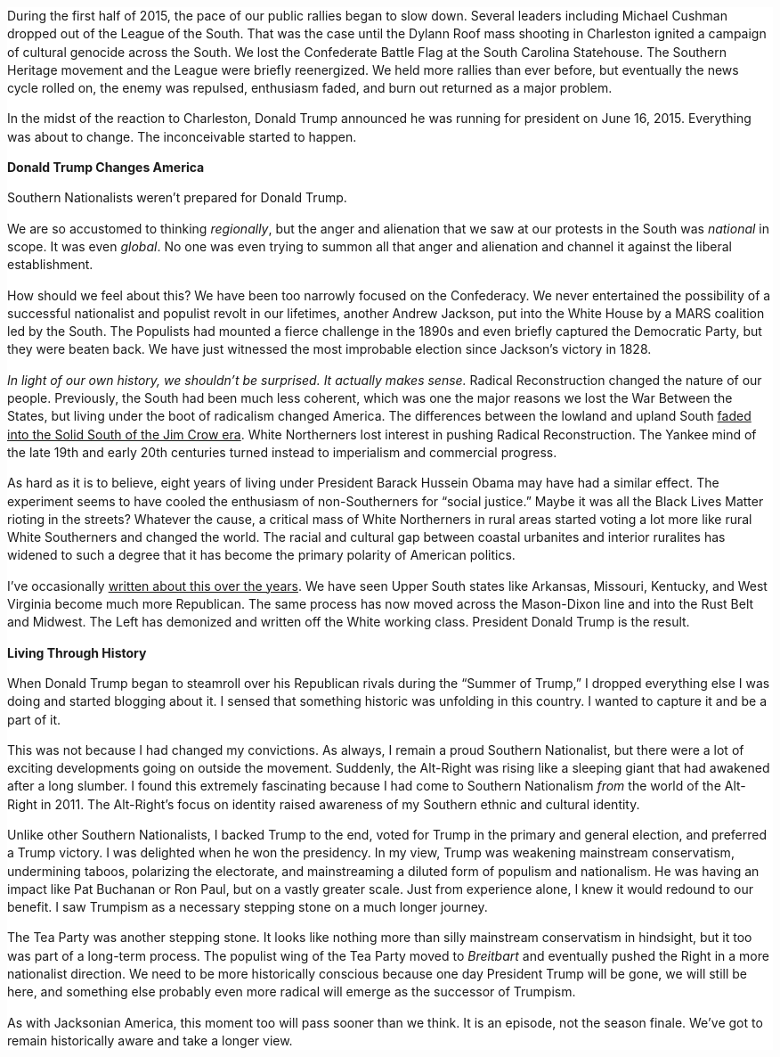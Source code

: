 <p>During the first half of 2015, the pace of our public rallies began to slow down. Several leaders including Michael Cushman dropped out of the League of the South. That was the case until the Dylann Roof mass shooting in Charleston ignited a campaign of cultural genocide across the South. We lost the Confederate Battle Flag at the South Carolina Statehouse. The Southern Heritage movement and the League were briefly reenergized. We held more rallies than ever before, but eventually the news cycle rolled on, the enemy was repulsed, enthusiasm faded, and burn out returned as a major problem.</p>
<p>In the midst of the reaction to Charleston, Donald Trump announced he was running for president on June 16, 2015. Everything was about to change. The inconceivable started to happen.<strong> </strong></p>
<p><strong>Donald Trump Changes America</strong></p>
<p>Southern Nationalists weren’t prepared for Donald Trump.</p>
<p>We are so accustomed to thinking <em>regionally</em>, but the anger and alienation that we saw at our protests in the South was <em>national</em> in scope. It was even <em>global</em>. No one was even trying to summon all that anger and alienation and channel it against the liberal establishment.</p>
<p>How should we feel about this? We have been too narrowly focused on the Confederacy. We never entertained the possibility of a successful nationalist and populist revolt in our lifetimes, another Andrew Jackson, put into the White House by a MARS coalition led by the South. The Populists had mounted a fierce challenge in the 1890s and even briefly captured the Democratic Party, but they were beaten back. We have just witnessed the most improbable election since Jackson’s victory in 1828.</p>
<p><em>In light of our own history, we shouldn’t be surprised. It actually makes sense.</em> Radical Reconstruction changed the nature of our people. Previously, the South had been much less coherent, which was one the major reasons we lost the War Between the States, but living under the boot of radicalism changed America. The differences between the lowland and upland South <a href="https://www.amazon.com/Creating-Confederate-Kentucky-Memory-America/dp/1469609835">faded into the Solid South of the Jim Crow era</a>. White Northerners lost interest in pushing Radical Reconstruction. The Yankee mind of the late 19th and early 20th centuries turned instead to imperialism and commercial progress.</p>
<p>As hard as it is to believe, eight years of living under President Barack Hussein Obama may have had a similar effect. The experiment seems to have cooled the enthusiasm of non-Southerners for “social justice.” Maybe it was all the Black Lives Matter rioting in the streets? Whatever the cause, a critical mass of White Northerners in rural areas started voting a lot more like rural White Southerners and changed the world. The racial and cultural gap between coastal urbanites and interior ruralites has widened to such a degree that it has become the primary polarity of American politics.</p>
<p>I’ve occasionally <a href="http://www.occidentaldissent.com/2012/05/21/arkansas-goes-red/">written about this over the years</a>. We have seen Upper South states like Arkansas, Missouri, Kentucky, and West Virginia become much more Republican. The same process has now moved across the Mason-Dixon line and into the Rust Belt and Midwest. The Left has demonized and written off the White working class. President Donald Trump is the result.<strong> </strong></p>
<p><strong>Living Through History</strong></p>
<p>When Donald Trump began to steamroll over his Republican rivals during the “Summer of Trump,” I dropped everything else I was doing and started blogging about it. I sensed that something historic was unfolding in this country. I wanted to capture it and be a part of it.</p>
<p>This was not because I had changed my convictions. As always, I remain a proud Southern Nationalist, but there were a lot of exciting developments going on outside the movement. Suddenly, the Alt-Right was rising like a sleeping giant that had awakened after a long slumber. I found this extremely fascinating because I had come to Southern Nationalism <em>from</em> the world of the Alt-Right in 2011. The Alt-Right’s focus on identity raised awareness of my Southern ethnic and cultural identity.</p>
<p>Unlike other Southern Nationalists, I backed Trump to the end, voted for Trump in the primary and general election, and preferred a Trump victory. I was delighted when he won the presidency. In my view, Trump was weakening mainstream conservatism, undermining taboos, polarizing the electorate, and mainstreaming a diluted form of populism and nationalism. He was having an impact like Pat Buchanan or Ron Paul, but on a vastly greater scale. Just from experience alone, I knew it would redound to our benefit. I saw Trumpism as a necessary stepping stone on a much longer journey.</p>
<p>The Tea Party was another stepping stone. It looks like nothing more than silly mainstream conservatism in hindsight, but it too was part of a long-term process. The populist wing of the Tea Party moved to <em>Breitbart</em> and eventually pushed the Right in a more nationalist direction. We need to be more historically conscious because one day President Trump will be gone, we will still be here, and something else probably even more radical will emerge as the successor of Trumpism.</p>
<p>As with Jacksonian America, this moment too will pass sooner than we think. It is an episode, not the season finale. We’ve got to remain historically aware and take a longer view.<strong> </strong></p>